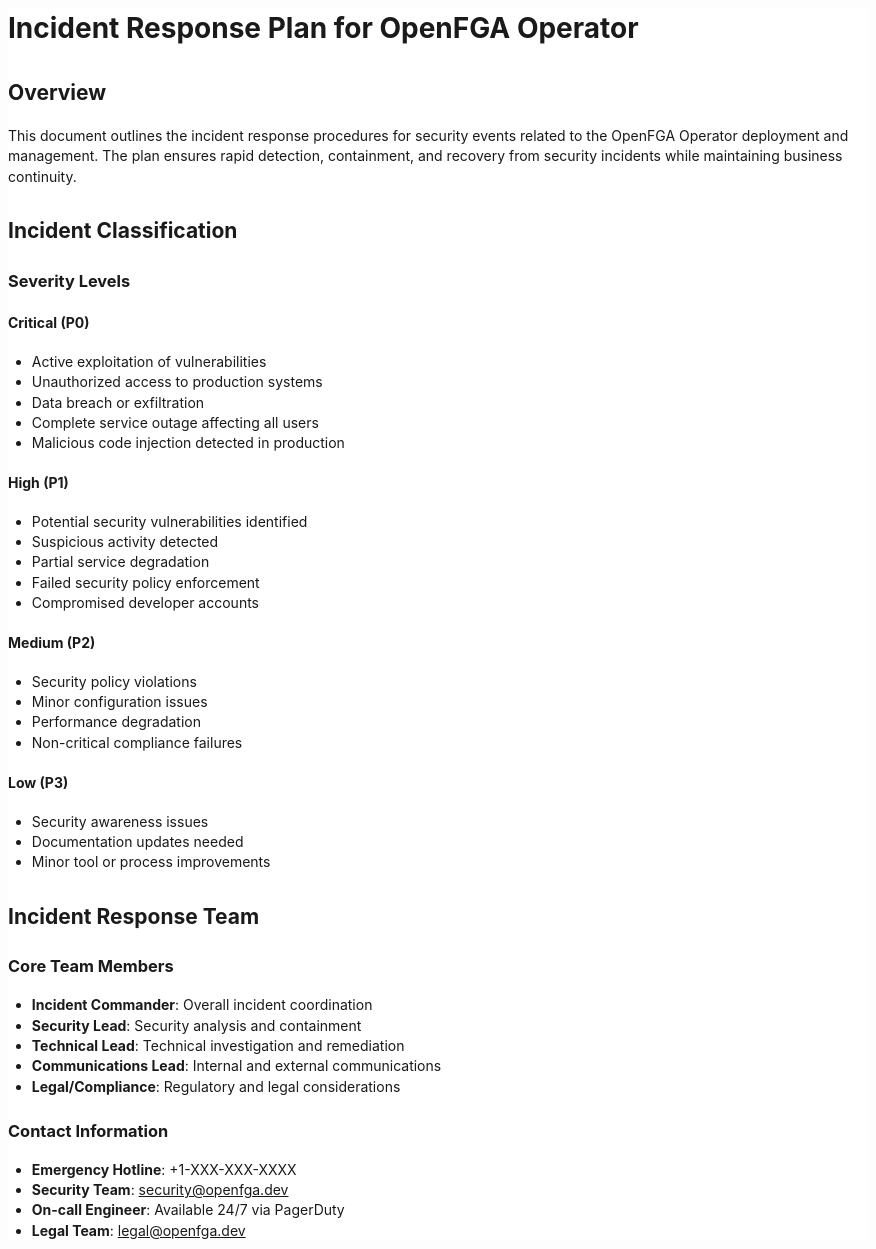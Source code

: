 # Incident Response Plan for OpenFGA Operator

## Overview

This document outlines the incident response procedures for security events related to the OpenFGA Operator deployment and management. The plan ensures rapid detection, containment, and recovery from security incidents while maintaining business continuity.

## Incident Classification

### Severity Levels

#### Critical (P0)
- Active exploitation of vulnerabilities
- Unauthorized access to production systems
- Data breach or exfiltration
- Complete service outage affecting all users
- Malicious code injection detected in production

#### High (P1)
- Potential security vulnerabilities identified
- Suspicious activity detected
- Partial service degradation
- Failed security policy enforcement
- Compromised developer accounts

#### Medium (P2)
- Security policy violations
- Minor configuration issues
- Performance degradation
- Non-critical compliance failures

#### Low (P3)
- Security awareness issues
- Documentation updates needed
- Minor tool or process improvements

## Incident Response Team

### Core Team Members
- **Incident Commander**: Overall incident coordination
- **Security Lead**: Security analysis and containment
- **Technical Lead**: Technical investigation and remediation
- **Communications Lead**: Internal and external communications
- **Legal/Compliance**: Regulatory and legal considerations

### Contact Information
- **Emergency Hotline**: +1-XXX-XXX-XXXX
- **Security Team**: security@openfga.dev
- **On-call Engineer**: Available 24/7 via PagerDuty
- **Legal Team**: legal@openfga.dev
